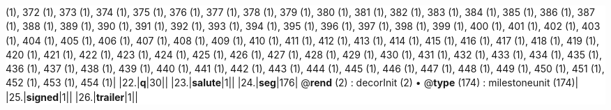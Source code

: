 (1), 372 (1), 373 (1), 374 (1), 375 (1), 376 (1), 377 (1), 378 (1), 379 (1), 380 (1), 381 (1), 382 (1), 383 (1), 384 (1), 385 (1), 386 (1), 387 (1), 388 (1), 389 (1), 390 (1), 391 (1), 392 (1), 393 (1), 394 (1), 395 (1), 396 (1), 397 (1), 398 (1), 399 (1), 400 (1), 401 (1), 402 (1), 403 (1), 404 (1), 405 (1), 406 (1), 407 (1), 408 (1), 409 (1), 410 (1), 411 (1), 412 (1), 413 (1), 414 (1), 415 (1), 416 (1), 417 (1), 418 (1), 419 (1), 420 (1), 421 (1), 422 (1), 423 (1), 424 (1), 425 (1), 426 (1), 427 (1), 428 (1), 429 (1), 430 (1), 431 (1), 432 (1), 433 (1), 434 (1), 435 (1), 436 (1), 437 (1), 438 (1), 439 (1), 440 (1), 441 (1), 442 (1), 443 (1), 444 (1), 445 (1), 446 (1), 447 (1), 448 (1), 449 (1), 450 (1), 451 (1), 452 (1), 453 (1), 454 (1)|
|22.|__q__|30||
|23.|__salute__|1||
|24.|__seg__|176| @__rend__ (2) : decorInit (2)  •  @__type__ (174) : milestoneunit (174)|
|25.|__signed__|1||
|26.|__trailer__|1||
